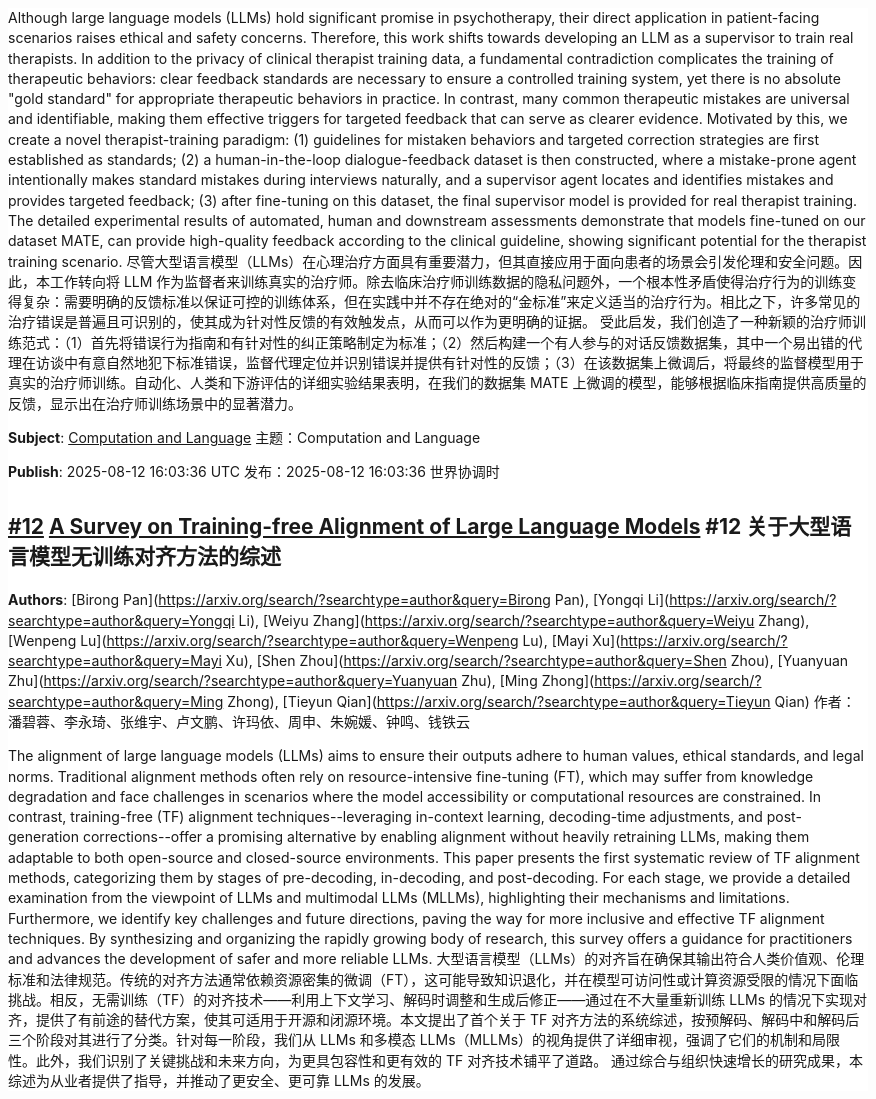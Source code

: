 Although large language models (LLMs) hold significant promise in psychotherapy, their direct application in patient-facing scenarios raises ethical and safety concerns. Therefore, this work shifts towards developing an LLM as a supervisor to train real therapists. In addition to the privacy of clinical therapist training data, a fundamental contradiction complicates the training of therapeutic behaviors: clear feedback standards are necessary to ensure a controlled training system, yet there is no absolute "gold standard" for appropriate therapeutic behaviors in practice. In contrast, many common therapeutic mistakes are universal and identifiable, making them effective triggers for targeted feedback that can serve as clearer evidence. Motivated by this, we create a novel therapist-training paradigm: (1) guidelines for mistaken behaviors and targeted correction strategies are first established as standards; (2) a human-in-the-loop dialogue-feedback dataset is then constructed, where a mistake-prone agent intentionally makes standard mistakes during interviews naturally, and a supervisor agent locates and identifies mistakes and provides targeted feedback; (3) after fine-tuning on this dataset, the final supervisor model is provided for real therapist training. The detailed experimental results of automated, human and downstream assessments demonstrate that models fine-tuned on our dataset MATE, can provide high-quality feedback according to the clinical guideline, showing significant potential for the therapist training scenario.
尽管大型语言模型（LLMs）在心理治疗方面具有重要潜力，但其直接应用于面向患者的场景会引发伦理和安全问题。因此，本工作转向将 LLM 作为监督者来训练真实的治疗师。除去临床治疗师训练数据的隐私问题外，一个根本性矛盾使得治疗行为的训练变得复杂：需要明确的反馈标准以保证可控的训练体系，但在实践中并不存在绝对的“金标准”来定义适当的治疗行为。相比之下，许多常见的治疗错误是普遍且可识别的，使其成为针对性反馈的有效触发点，从而可以作为更明确的证据。 受此启发，我们创造了一种新颖的治疗师训练范式：（1）首先将错误行为指南和有针对性的纠正策略制定为标准；（2）然后构建一个有人参与的对话反馈数据集，其中一个易出错的代理在访谈中有意自然地犯下标准错误，监督代理定位并识别错误并提供有针对性的反馈；（3）在该数据集上微调后，将最终的监督模型用于真实的治疗师训练。自动化、人类和下游评估的详细实验结果表明，在我们的数据集 MATE 上微调的模型，能够根据临床指南提供高质量的反馈，显示出在治疗师训练场景中的显著潜力。

**Subject**: [Computation and Language](https://papers.cool/arxiv/cs.CL)
主题：Computation and Language

**Publish**: 2025-08-12 16:03:36 UTC
发布：2025-08-12 16:03:36 世界协调时

## [#12](https://arxiv.org/abs/2508.09016) [A Survey on Training-free Alignment of Large Language Models](https://papers.cool/arxiv/2508.09016)  #12 关于大型语言模型无训练对齐方法的综述 

**Authors**: [Birong Pan](https://arxiv.org/search/?searchtype=author&query=Birong Pan), [Yongqi Li](https://arxiv.org/search/?searchtype=author&query=Yongqi Li), [Weiyu Zhang](https://arxiv.org/search/?searchtype=author&query=Weiyu Zhang), [Wenpeng Lu](https://arxiv.org/search/?searchtype=author&query=Wenpeng Lu), [Mayi Xu](https://arxiv.org/search/?searchtype=author&query=Mayi Xu), [Shen Zhou](https://arxiv.org/search/?searchtype=author&query=Shen Zhou), [Yuanyuan Zhu](https://arxiv.org/search/?searchtype=author&query=Yuanyuan Zhu), [Ming Zhong](https://arxiv.org/search/?searchtype=author&query=Ming Zhong), [Tieyun Qian](https://arxiv.org/search/?searchtype=author&query=Tieyun Qian)
作者：潘碧蓉、李永琦、张维宇、卢文鹏、许玛依、周申、朱婉媛、钟鸣、钱铁云

The alignment of large language models (LLMs) aims to ensure their outputs adhere to human values, ethical standards, and legal norms. Traditional alignment methods often rely on resource-intensive fine-tuning (FT), which may suffer from knowledge degradation and face challenges in scenarios where the model accessibility or computational resources are constrained. In contrast, training-free (TF) alignment techniques--leveraging in-context learning, decoding-time adjustments, and post-generation corrections--offer a promising alternative by enabling alignment without heavily retraining LLMs, making them adaptable to both open-source and closed-source environments. This paper presents the first systematic review of TF alignment methods, categorizing them by stages of pre-decoding, in-decoding, and post-decoding. For each stage, we provide a detailed examination from the viewpoint of LLMs and multimodal LLMs (MLLMs), highlighting their mechanisms and limitations. Furthermore, we identify key challenges and future directions, paving the way for more inclusive and effective TF alignment techniques. By synthesizing and organizing the rapidly growing body of research, this survey offers a guidance for practitioners and advances the development of safer and more reliable LLMs.
大型语言模型（LLMs）的对齐旨在确保其输出符合人类价值观、伦理标准和法律规范。传统的对齐方法通常依赖资源密集的微调（FT），这可能导致知识退化，并在模型可访问性或计算资源受限的情况下面临挑战。相反，无需训练（TF）的对齐技术——利用上下文学习、解码时调整和生成后修正——通过在不大量重新训练 LLMs 的情况下实现对齐，提供了有前途的替代方案，使其可适用于开源和闭源环境。本文提出了首个关于 TF 对齐方法的系统综述，按预解码、解码中和解码后三个阶段对其进行了分类。针对每一阶段，我们从 LLMs 和多模态 LLMs（MLLMs）的视角提供了详细审视，强调了它们的机制和局限性。此外，我们识别了关键挑战和未来方向，为更具包容性和更有效的 TF 对齐技术铺平了道路。 通过综合与组织快速增长的研究成果，本综述为从业者提供了指导，并推动了更安全、更可靠 LLMs 的发展。
